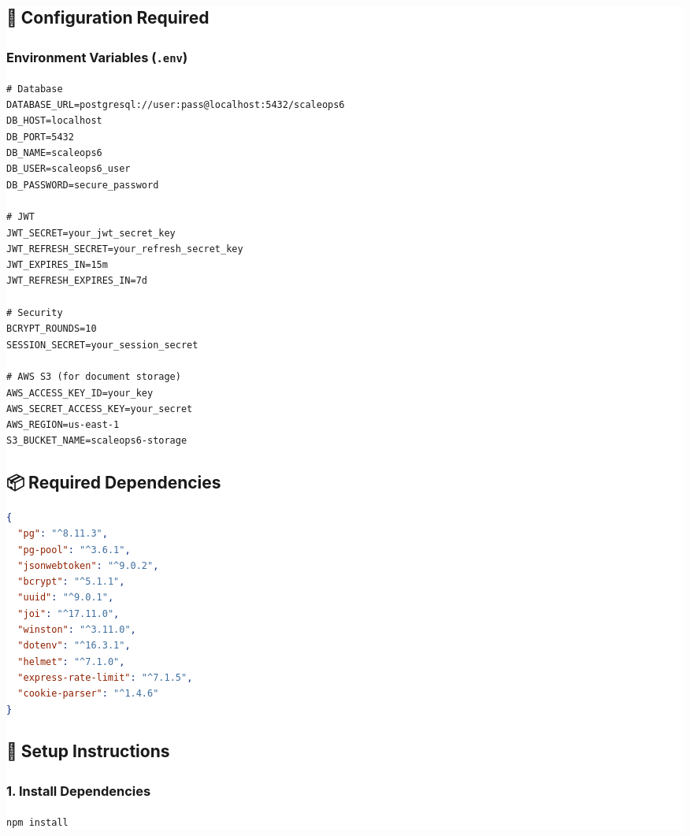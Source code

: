 ## 🔧 Configuration Required

### Environment Variables (`.env`)
```env
# Database
DATABASE_URL=postgresql://user:pass@localhost:5432/scaleops6
DB_HOST=localhost
DB_PORT=5432
DB_NAME=scaleops6
DB_USER=scaleops6_user
DB_PASSWORD=secure_password

# JWT
JWT_SECRET=your_jwt_secret_key
JWT_REFRESH_SECRET=your_refresh_secret_key
JWT_EXPIRES_IN=15m
JWT_REFRESH_EXPIRES_IN=7d

# Security
BCRYPT_ROUNDS=10
SESSION_SECRET=your_session_secret

# AWS S3 (for document storage)
AWS_ACCESS_KEY_ID=your_key
AWS_SECRET_ACCESS_KEY=your_secret
AWS_REGION=us-east-1
S3_BUCKET_NAME=scaleops6-storage
```

## 📦 Required Dependencies
```json
{
  "pg": "^8.11.3",
  "pg-pool": "^3.6.1",
  "jsonwebtoken": "^9.0.2",
  "bcrypt": "^5.1.1",
  "uuid": "^9.0.1",
  "joi": "^17.11.0",
  "winston": "^3.11.0",
  "dotenv": "^16.3.1",
  "helmet": "^7.1.0",
  "express-rate-limit": "^7.1.5",
  "cookie-parser": "^1.4.6"
}
```

## 🚀 Setup Instructions

### 1. Install Dependencies
```bash
npm install
```
